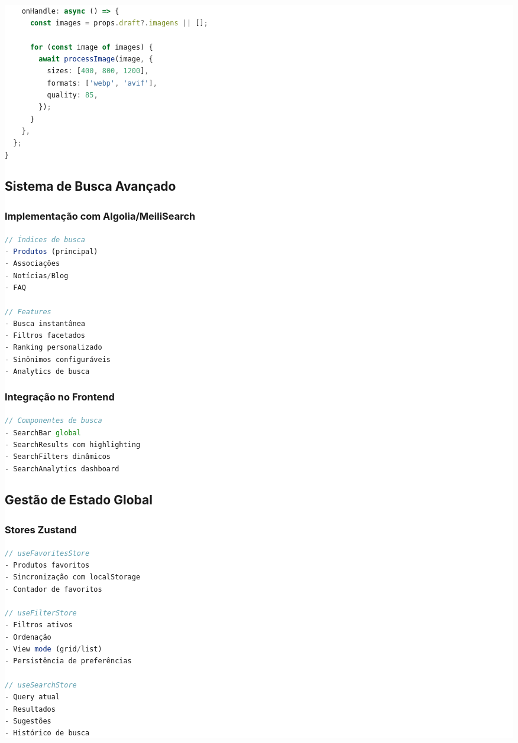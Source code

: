```typescript
    onHandle: async () => {
      const images = props.draft?.imagens || [];
      
      for (const image of images) {
        await processImage(image, {
          sizes: [400, 800, 1200],
          formats: ['webp', 'avif'],
          quality: 85,
        });
      }
    },
  };
}
```

## Sistema de Busca Avançado

### Implementação com Algolia/MeiliSearch
```typescript
// Índices de busca
- Produtos (principal)
- Associações
- Notícias/Blog
- FAQ

// Features
- Busca instantânea
- Filtros facetados
- Ranking personalizado
- Sinônimos configuráveis
- Analytics de busca
```

### Integração no Frontend
```typescript
// Componentes de busca
- SearchBar global
- SearchResults com highlighting
- SearchFilters dinâmicos
- SearchAnalytics dashboard
```

## Gestão de Estado Global

### Stores Zustand
```typescript
// useFavoritesStore
- Produtos favoritos
- Sincronização com localStorage
- Contador de favoritos

// useFilterStore  
- Filtros ativos
- Ordenação
- View mode (grid/list)
- Persistência de preferências

// useSearchStore
- Query atual
- Resultados
- Sugestões
- Histórico de busca
```